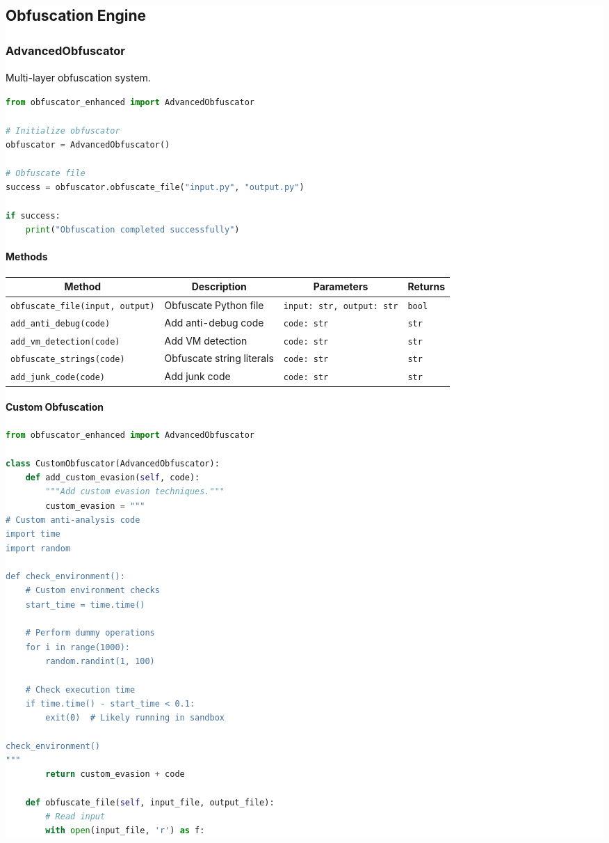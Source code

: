 ## Obfuscation Engine

### AdvancedObfuscator

Multi-layer obfuscation system.

```python
from obfuscator_enhanced import AdvancedObfuscator

# Initialize obfuscator
obfuscator = AdvancedObfuscator()

# Obfuscate file
success = obfuscator.obfuscate_file("input.py", "output.py")

if success:
    print("Obfuscation completed successfully")
```

#### Methods

| Method | Description | Parameters | Returns |
|--------|-------------|------------|---------|
| `obfuscate_file(input, output)` | Obfuscate Python file | `input: str, output: str` | `bool` |
| `add_anti_debug(code)` | Add anti-debug code | `code: str` | `str` |
| `add_vm_detection(code)` | Add VM detection | `code: str` | `str` |
| `obfuscate_strings(code)` | Obfuscate string literals | `code: str` | `str` |
| `add_junk_code(code)` | Add junk code | `code: str` | `str` |

#### Custom Obfuscation

```python
from obfuscator_enhanced import AdvancedObfuscator

class CustomObfuscator(AdvancedObfuscator):
    def add_custom_evasion(self, code):
        """Add custom evasion techniques."""
        custom_evasion = """
# Custom anti-analysis code
import time
import random

def check_environment():
    # Custom environment checks
    start_time = time.time()
    
    # Perform dummy operations
    for i in range(1000):
        random.randint(1, 100)
    
    # Check execution time
    if time.time() - start_time < 0.1:
        exit(0)  # Likely running in sandbox

check_environment()
"""
        return custom_evasion + code
    
    def obfuscate_file(self, input_file, output_file):
        # Read input
        with open(input_file, 'r') as f:
```